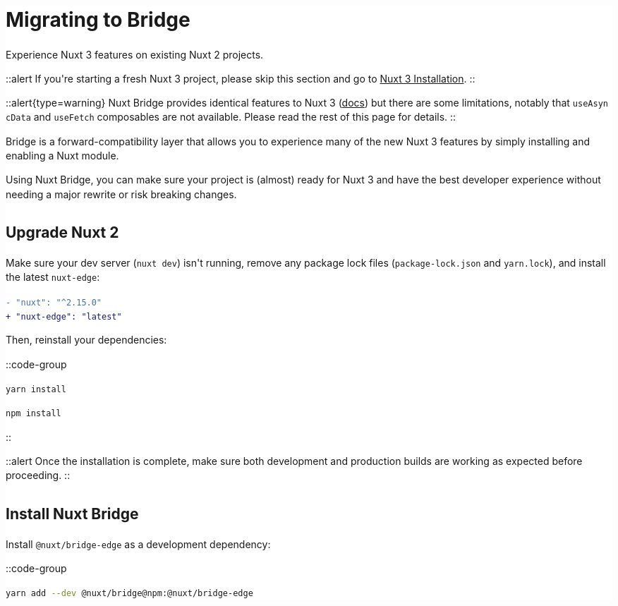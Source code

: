 # Migrating to Bridge

Experience Nuxt 3 features on existing Nuxt 2 projects.

::alert
If you're starting a fresh Nuxt 3 project, please skip this section and go to [Nuxt 3 Installation](/getting-started/quick-start).
::

::alert{type=warning}
Nuxt Bridge provides identical features to Nuxt 3 ([docs](/guide/features)) but there are some limitations, notably that `useAsyncData` and `useFetch` composables are not available. Please read the rest of this page for details.
::

Bridge is a forward-compatibility layer that allows you to experience many of the new Nuxt 3 features by simply installing and enabling a Nuxt module.

Using Nuxt Bridge, you can make sure your project is (almost) ready for Nuxt 3 and have the best developer experience without needing a major rewrite or risk breaking changes.

## Upgrade Nuxt 2

Make sure your dev server (`nuxt dev`) isn't running, remove any package lock files (`package-lock.json` and `yarn.lock`), and install the latest `nuxt-edge`:

```diff [package.json]
- "nuxt": "^2.15.0"
+ "nuxt-edge": "latest"
```

Then, reinstall your dependencies:

::code-group

```bash [Yarn]
yarn install
```

```bash [NPM]
npm install
```

::

::alert
Once the installation is complete, make sure both development and production builds are working as expected before proceeding.
::

## Install Nuxt Bridge

Install `@nuxt/bridge-edge` as a development dependency:

::code-group

```bash [Yarn]
yarn add --dev @nuxt/bridge@npm:@nuxt/bridge-edge
```
